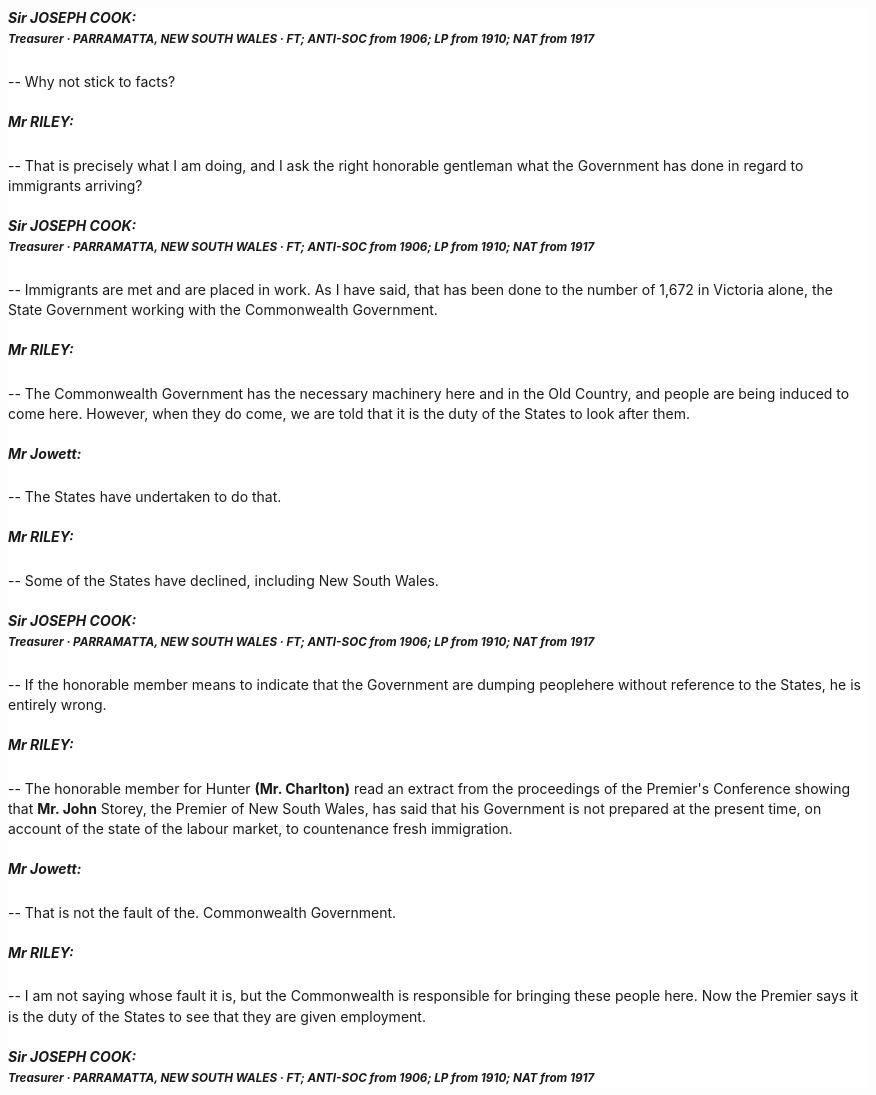 ##### Sir JOSEPH COOK:<br><small class="text-muted">Treasurer &middot; PARRAMATTA, NEW SOUTH WALES &middot; FT; ANTI-SOC from 1906; LP from 1910; NAT from 1917</small>

--  Why not stick to facts? 

##### Mr RILEY:

-- That is precisely what I am doing, and I ask the right honorable gentleman what the Government has done in regard to immigrants arriving? 

##### Sir JOSEPH COOK:<br><small class="text-muted">Treasurer &middot; PARRAMATTA, NEW SOUTH WALES &middot; FT; ANTI-SOC from 1906; LP from 1910; NAT from 1917</small>

--  Immigrants are met and are placed in work. As I have said, that has been done to the number of 1,672 in Victoria alone, the State Government working with the Commonwealth Government. 

##### Mr RILEY:

-- The Commonwealth Government has the necessary machinery here and in the Old Country, and people are being induced to come here. However, when they do come, we are told that it is the duty of the States to look after them. 

##### Mr Jowett:

--  The States have undertaken to do that. 

##### Mr RILEY:

-- Some  of  the States have declined, including New South Wales. 

##### Sir JOSEPH COOK:<br><small class="text-muted">Treasurer &middot; PARRAMATTA, NEW SOUTH WALES &middot; FT; ANTI-SOC from 1906; LP from 1910; NAT from 1917</small>

--  If the honorable member means to indicate that the Government are dumping peoplehere without reference to the States, he is entirely wrong. 

##### Mr RILEY:

-- The honorable member for Hunter  **(Mr. Charlton)**  read an extract from the proceedings of the Premier's Conference showing that  **Mr. John**  Storey, the Premier of New South Wales, has said that his Government is not prepared at the present time, on account of the state of the labour market, to countenance fresh immigration. 

##### Mr Jowett:

--  That is not the fault  of  the. Commonwealth Government. 

##### Mr RILEY:

-- I am not saying whose fault it is, but the Commonwealth is responsible for bringing these people here. Now the Premier says it is the duty  of  the States to see that they are given employment. 

##### Sir JOSEPH COOK:<br><small class="text-muted">Treasurer &middot; PARRAMATTA, NEW SOUTH WALES &middot; FT; ANTI-SOC from 1906; LP from 1910; NAT from 1917</small>
